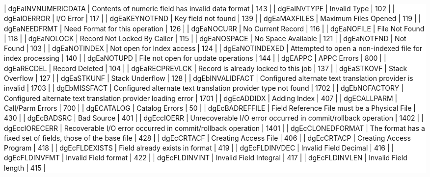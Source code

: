 | dgEaINVNUMERICDATA | Contents of numeric field has invalid data format | 143 |
| dgEaINVTYPE | Invalid Type | 102 |
| dgEaIOERROR | I/O Error | 117 |
| dgEaKEYNOTFND | Key field not found | 139 |
| dgEaMAXFILES | Maximum Files Opened | 119 |
| dgEaNEEDFRMT | Need Format for this operation | 126 |
| dgEaNOCURR | No Current Record | 116 |
| dgEaNOFILE | File Not Found | 118 |
| dgEaNOLOCK | Record Not Locked By Caller | 115 |
| dgEaNOSPACE | No Space Available | 121 |
| dgEaNOTFND | Not Found | 103 |
| dgEaNOTINDEX | Not open for Index access | 124 |
| dgEaNOTINDEXED | Attempted to open a non-indexed file for index processing | 140 |
| dgEaNOTUPD | File not open for update operations | 144 |
| dgEAPPC | APPC Errors | 800 |
| dgEaRECDEL | Record Deleted | 104 |
| dgEaRECPREVLCK | Record is already locked to this job | 137 |
| dgEaSTKOVF | Stack Overflow | 127 |
| dgEaSTKUNF | Stack Underflow | 128 |
| dgEbINVALIDFACT | Configured alternate text translation provider is invalid | 1703 |
| dgEbMISSFACT | Configured alternate text translation provider type not found | 1702 |
| dgEbNOFACTORY | Configured alternate text translation provider loading error | 1701 |
| dgEcADDIDX | Adding Index | 407 |
| dgECALLPARM | Call/Parm Errors | 700 |
| dgECATALOG | Catalog Errors | 50 |
| dgEcBADREFFILE | Field Reference File must be a Physical File | 430 |
| dgEcBADSRC | Bad Source | 401 |
| dgEccIOERR | Unrecoverable I/O error occurred in commit/rollback operation | 1402 |
| dgEccIORECERR | Recoverable I/O error occurred in commit/rollback operation | 1401 |
| dgEcCLONEDFORMAT | The format has a fixed set of fields, those of the base file | 428 |
| dgEcCRTACF | Creating Access File | 406 |
| dgEcCRTACP | Creating Access Program | 418 |
| dgEcFLDEXISTS | Field already exists in format | 419 |
| dgEcFLDINVDEC | Invalid Field Decimal | 416 |
| dgEcFLDINVFMT | Invalid Field format | 422 |
| dgEcFLDINVINT | Invalid Field Integral | 417 |
| dgEcFLDINVLEN | Invalid Field length | 415 |